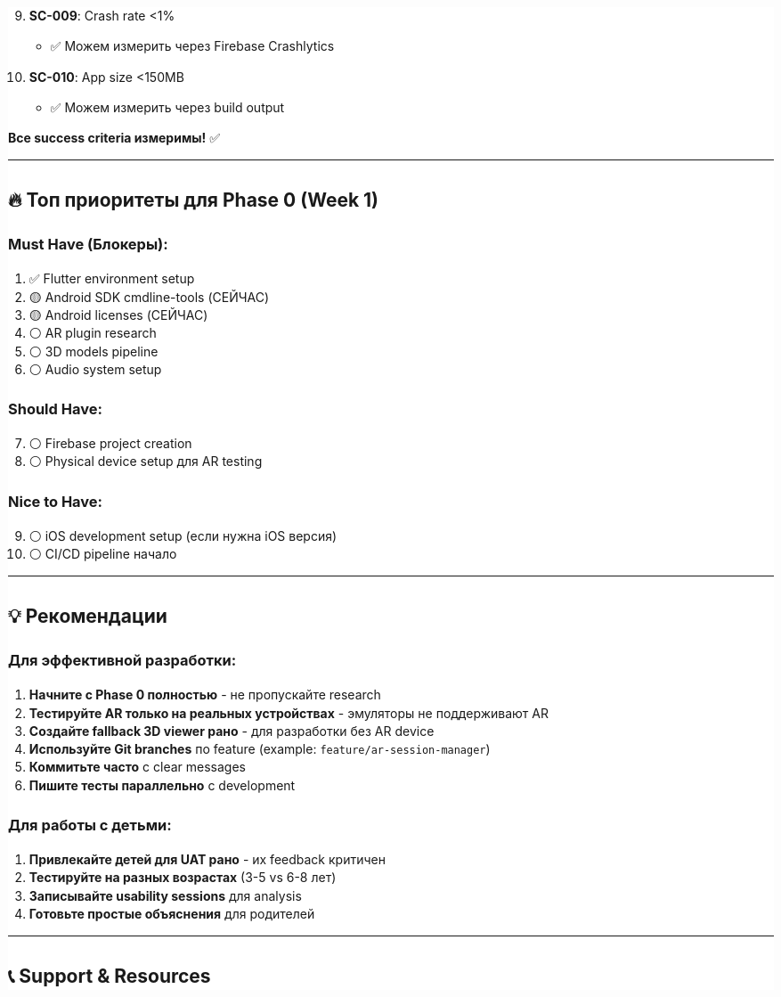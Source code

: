 9. **SC-009**: Crash rate <1%
   - ✅ Можем измерить через Firebase Crashlytics

10. **SC-010**: App size <150MB
    - ✅ Можем измерить через build output

**Все success criteria измеримы!** ✅

---

## 🔥 Топ приоритеты для Phase 0 (Week 1)

### Must Have (Блокеры):
1. ✅ Flutter environment setup
2. 🟡 Android SDK cmdline-tools (СЕЙЧАС)
3. 🟡 Android licenses (СЕЙЧАС)
4. ⚪ AR plugin research
5. ⚪ 3D models pipeline
6. ⚪ Audio system setup

### Should Have:
7. ⚪ Firebase project creation
8. ⚪ Physical device setup для AR testing

### Nice to Have:
9. ⚪ iOS development setup (если нужна iOS версия)
10. ⚪ CI/CD pipeline начало

---

## 💡 Рекомендации

### Для эффективной разработки:
1. **Начните с Phase 0 полностью** - не пропускайте research
2. **Тестируйте AR только на реальных устройствах** - эмуляторы не поддерживают AR
3. **Создайте fallback 3D viewer рано** - для разработки без AR device
4. **Используйте Git branches** по feature (example: `feature/ar-session-manager`)
5. **Коммитьте часто** с clear messages
6. **Пишите тесты параллельно** с development

### Для работы с детьми:
1. **Привлекайте детей для UAT рано** - их feedback критичен
2. **Тестируйте на разных возрастах** (3-5 vs 6-8 лет)
3. **Записывайте usability sessions** для analysis
4. **Готовьте простые объяснения** для родителей

---

## 📞 Support & Resources
